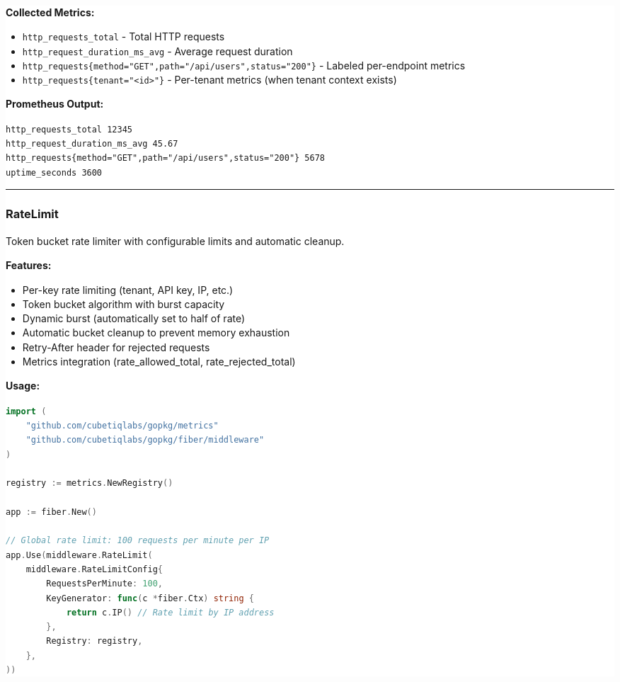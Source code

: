 ```go
```

**Collected Metrics:**

- `http_requests_total` - Total HTTP requests
- `http_request_duration_ms_avg` - Average request duration
- `http_requests{method="GET",path="/api/users",status="200"}` - Labeled per-endpoint metrics
- `http_requests{tenant="<id>"}` - Per-tenant metrics (when tenant context exists)

**Prometheus Output:**

```
http_requests_total 12345
http_request_duration_ms_avg 45.67
http_requests{method="GET",path="/api/users",status="200"} 5678
uptime_seconds 3600
```

---

### RateLimit

Token bucket rate limiter with configurable limits and automatic cleanup.

**Features:**
- Per-key rate limiting (tenant, API key, IP, etc.)
- Token bucket algorithm with burst capacity
- Dynamic burst (automatically set to half of rate)
- Automatic bucket cleanup to prevent memory exhaustion
- Retry-After header for rejected requests
- Metrics integration (rate_allowed_total, rate_rejected_total)

**Usage:**

```go
import (
    "github.com/cubetiqlabs/gopkg/metrics"
    "github.com/cubetiqlabs/gopkg/fiber/middleware"
)

registry := metrics.NewRegistry()

app := fiber.New()

// Global rate limit: 100 requests per minute per IP
app.Use(middleware.RateLimit(
    middleware.RateLimitConfig{
        RequestsPerMinute: 100,
        KeyGenerator: func(c *fiber.Ctx) string {
            return c.IP() // Rate limit by IP address
        },
        Registry: registry,
    },
))
```
